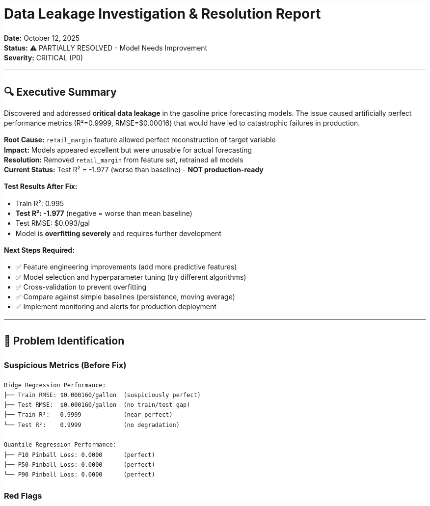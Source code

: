 # Data Leakage Investigation & Resolution Report

**Date:** October 12, 2025  
**Status:** ⚠️ PARTIALLY RESOLVED - Model Needs Improvement  
**Severity:** CRITICAL (P0)

---

## 🔍 Executive Summary

Discovered and addressed **critical data leakage** in the gasoline price forecasting models. The issue caused artificially perfect performance metrics (R²=0.9999, RMSE=$0.00016) that would have led to catastrophic failures in production.

**Root Cause:** `retail_margin` feature allowed perfect reconstruction of target variable  
**Impact:** Models appeared excellent but were unusable for actual forecasting  
**Resolution:** Removed `retail_margin` from feature set, retrained all models  
**Current Status:** Test R² = -1.977 (worse than baseline) - **NOT production-ready**

**Test Results After Fix:**
- Train R²: 0.995
- **Test R²: -1.977** (negative = worse than mean baseline)
- Test RMSE: $0.093/gal
- Model is **overfitting severely** and requires further development

**Next Steps Required:**
- ✅ Feature engineering improvements (add more predictive features)
- ✅ Model selection and hyperparameter tuning (try different algorithms)
- ✅ Cross-validation to prevent overfitting
- ✅ Compare against simple baselines (persistence, moving average)
- ✅ Implement monitoring and alerts for production deployment

---

## 🚨 Problem Identification

### **Suspicious Metrics (Before Fix)**

```
Ridge Regression Performance:
├── Train RMSE: $0.000160/gallon  (suspiciously perfect)
├── Test RMSE:  $0.000160/gallon  (no train/test gap)
├── Train R²:   0.9999            (near perfect)
└── Test R²:    0.9999            (no degradation)

Quantile Regression Performance:
├── P10 Pinball Loss: 0.0000      (perfect)
├── P50 Pinball Loss: 0.0000      (perfect)
└── P90 Pinball Loss: 0.0000      (perfect)
```

### **Red Flags**

